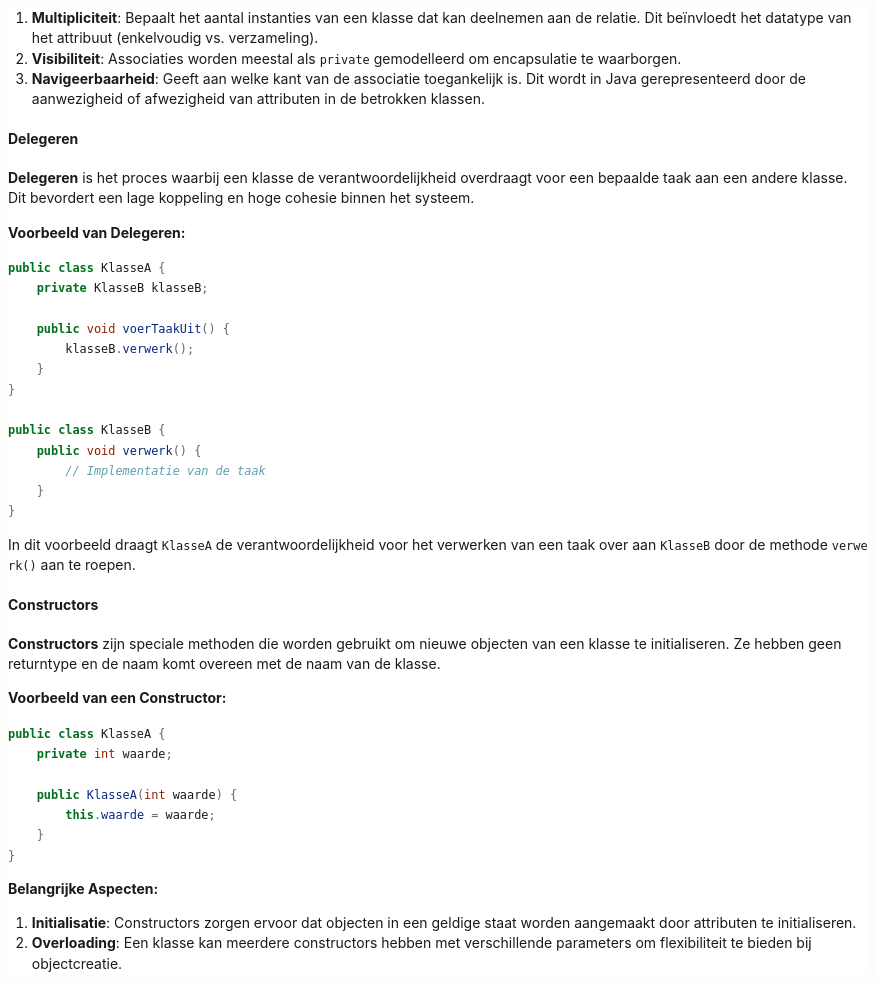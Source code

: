 1. **Multipliciteit**: Bepaalt het aantal instanties van een klasse dat kan deelnemen aan de relatie. Dit beïnvloedt het datatype van het attribuut (enkelvoudig vs. verzameling).
2. **Visibiliteit**: Associaties worden meestal als `private` gemodelleerd om encapsulatie te waarborgen.
3. **Navigeerbaarheid**: Geeft aan welke kant van de associatie toegankelijk is. Dit wordt in Java gerepresenteerd door de aanwezigheid of afwezigheid van attributen in de betrokken klassen.

#### Delegeren

**Delegeren** is het proces waarbij een klasse de verantwoordelijkheid overdraagt voor een bepaalde taak aan een andere klasse. Dit bevordert een lage koppeling en hoge cohesie binnen het systeem.

**Voorbeeld van Delegeren:**

```java
public class KlasseA {
    private KlasseB klasseB;

    public void voerTaakUit() {
        klasseB.verwerk();
    }
}

public class KlasseB {
    public void verwerk() {
        // Implementatie van de taak
    }
}
```

In dit voorbeeld draagt `KlasseA` de verantwoordelijkheid voor het verwerken van een taak over aan `KlasseB` door de methode `verwerk()` aan te roepen.

#### Constructors

**Constructors** zijn speciale methoden die worden gebruikt om nieuwe objecten van een klasse te initialiseren. Ze hebben geen returntype en de naam komt overeen met de naam van de klasse.

**Voorbeeld van een Constructor:**

```java
public class KlasseA {
    private int waarde;

    public KlasseA(int waarde) {
        this.waarde = waarde;
    }
}
```

**Belangrijke Aspecten:**

1. **Initialisatie**: Constructors zorgen ervoor dat objecten in een geldige staat worden aangemaakt door attributen te initialiseren.
2. **Overloading**: Een klasse kan meerdere constructors hebben met verschillende parameters om flexibiliteit te bieden bij objectcreatie.
